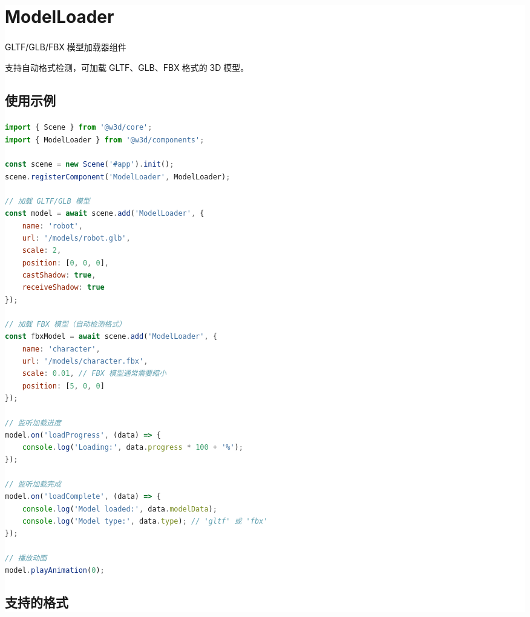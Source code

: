# ModelLoader

GLTF/GLB/FBX 模型加载器组件

支持自动格式检测，可加载 GLTF、GLB、FBX 格式的 3D 模型。

## 使用示例

```javascript
import { Scene } from '@w3d/core';
import { ModelLoader } from '@w3d/components';

const scene = new Scene('#app').init();
scene.registerComponent('ModelLoader', ModelLoader);

// 加载 GLTF/GLB 模型
const model = await scene.add('ModelLoader', {
    name: 'robot',
    url: '/models/robot.glb',
    scale: 2,
    position: [0, 0, 0],
    castShadow: true,
    receiveShadow: true
});

// 加载 FBX 模型（自动检测格式）
const fbxModel = await scene.add('ModelLoader', {
    name: 'character',
    url: '/models/character.fbx',
    scale: 0.01, // FBX 模型通常需要缩小
    position: [5, 0, 0]
});

// 监听加载进度
model.on('loadProgress', (data) => {
    console.log('Loading:', data.progress * 100 + '%');
});

// 监听加载完成
model.on('loadComplete', (data) => {
    console.log('Model loaded:', data.modelData);
    console.log('Model type:', data.type); // 'gltf' 或 'fbx'
});

// 播放动画
model.playAnimation(0);
```

## 支持的格式
